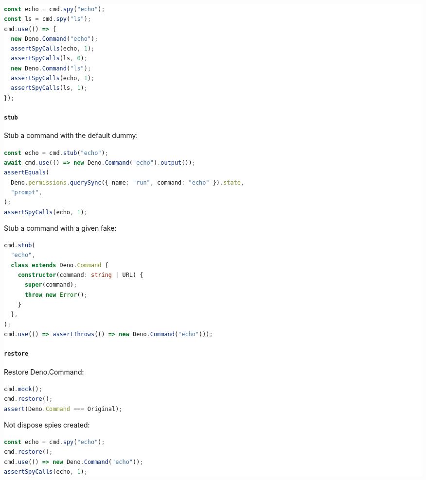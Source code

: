 ```typescript
const echo = cmd.spy("echo");
const ls = cmd.spy("ls");
cmd.use(() => {
  new Deno.Command("echo");
  assertSpyCalls(echo, 1);
  assertSpyCalls(ls, 0);
  new Deno.Command("ls");
  assertSpyCalls(echo, 1);
  assertSpyCalls(ls, 1);
});
```

#### `stub`

Stub a command with the default dummy:

```typescript
const echo = cmd.stub("echo");
await cmd.use(() => new Deno.Command("echo").output());
assertEquals(
  Deno.permissions.querySync({ name: "run", command: "echo" }).state,
  "prompt",
);
assertSpyCalls(echo, 1);
```

Stub a command with a given fake:

```typescript
cmd.stub(
  "echo",
  class extends Deno.Command {
    constructor(command: string | URL) {
      super(command);
      throw new Error();
    }
  },
);
cmd.use(() => assertThrows(() => new Deno.Command("echo")));
```

#### `restore`

Restore Deno.Command:

```typescript
cmd.mock();
cmd.restore();
assert(Deno.Command === Original);
```

Not dispose spies created:

```typescript
const echo = cmd.spy("echo");
cmd.restore();
cmd.use(() => new Deno.Command("echo"));
assertSpyCalls(echo, 1);
```
